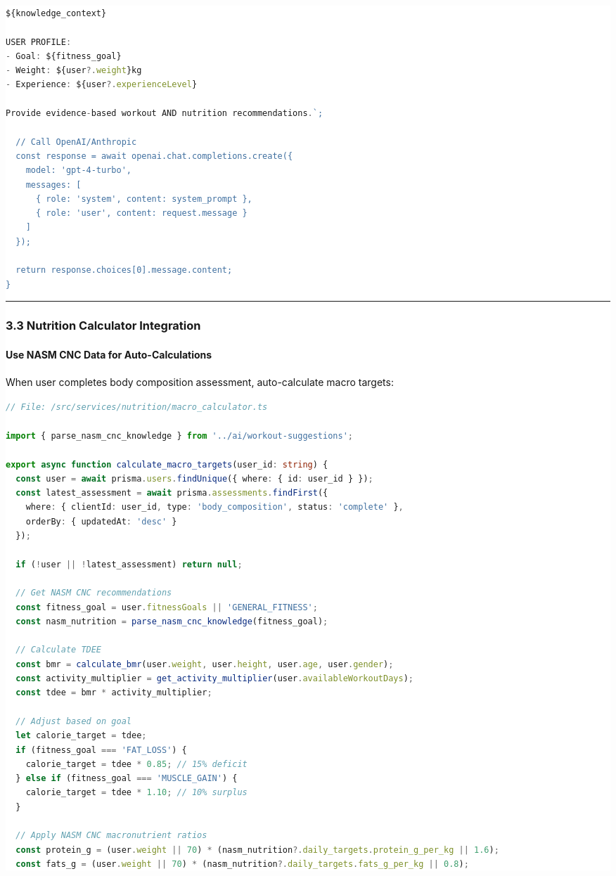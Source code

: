 ```typescript
${knowledge_context}

USER PROFILE:
- Goal: ${fitness_goal}
- Weight: ${user?.weight}kg
- Experience: ${user?.experienceLevel}

Provide evidence-based workout AND nutrition recommendations.`;

  // Call OpenAI/Anthropic
  const response = await openai.chat.completions.create({
    model: 'gpt-4-turbo',
    messages: [
      { role: 'system', content: system_prompt },
      { role: 'user', content: request.message }
    ]
  });

  return response.choices[0].message.content;
}
```

---

### **3.3 Nutrition Calculator Integration**

#### **Use NASM CNC Data for Auto-Calculations**

When user completes body composition assessment, auto-calculate macro targets:

```typescript
// File: /src/services/nutrition/macro_calculator.ts

import { parse_nasm_cnc_knowledge } from '../ai/workout-suggestions';

export async function calculate_macro_targets(user_id: string) {
  const user = await prisma.users.findUnique({ where: { id: user_id } });
  const latest_assessment = await prisma.assessments.findFirst({
    where: { clientId: user_id, type: 'body_composition', status: 'complete' },
    orderBy: { updatedAt: 'desc' }
  });

  if (!user || !latest_assessment) return null;

  // Get NASM CNC recommendations
  const fitness_goal = user.fitnessGoals || 'GENERAL_FITNESS';
  const nasm_nutrition = parse_nasm_cnc_knowledge(fitness_goal);

  // Calculate TDEE
  const bmr = calculate_bmr(user.weight, user.height, user.age, user.gender);
  const activity_multiplier = get_activity_multiplier(user.availableWorkoutDays);
  const tdee = bmr * activity_multiplier;

  // Adjust based on goal
  let calorie_target = tdee;
  if (fitness_goal === 'FAT_LOSS') {
    calorie_target = tdee * 0.85; // 15% deficit
  } else if (fitness_goal === 'MUSCLE_GAIN') {
    calorie_target = tdee * 1.10; // 10% surplus
  }

  // Apply NASM CNC macronutrient ratios
  const protein_g = (user.weight || 70) * (nasm_nutrition?.daily_targets.protein_g_per_kg || 1.6);
  const fats_g = (user.weight || 70) * (nasm_nutrition?.daily_targets.fats_g_per_kg || 0.8);
```